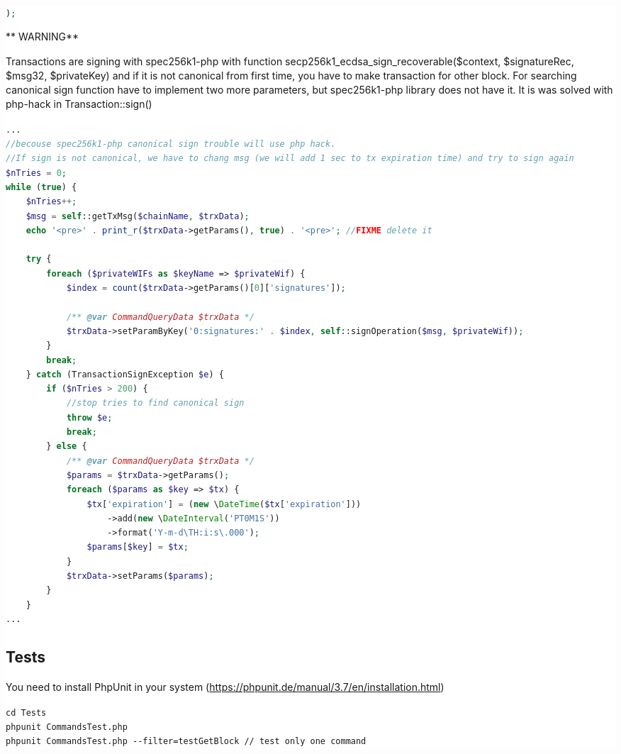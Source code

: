 ```php
);

```


** WARNING**

Transactions are signing with spec256k1-php with function secp256k1_ecdsa_sign_recoverable($context, $signatureRec, $msg32, $privateKey) and if it is not canonical from first time, you have to make transaction for other block. For searching canonical sign function have to implement two more parameters, but spec256k1-php library does not have it.
It is was solved with php-hack in Transaction::sign()
```php
...
//becouse spec256k1-php canonical sign trouble will use php hack.
//If sign is not canonical, we have to chang msg (we will add 1 sec to tx expiration time) and try to sign again
$nTries = 0;
while (true) {
    $nTries++;
    $msg = self::getTxMsg($chainName, $trxData);
    echo '<pre>' . print_r($trxData->getParams(), true) . '<pre>'; //FIXME delete it

    try {
        foreach ($privateWIFs as $keyName => $privateWif) {
            $index = count($trxData->getParams()[0]['signatures']);

            /** @var CommandQueryData $trxData */
            $trxData->setParamByKey('0:signatures:' . $index, self::signOperation($msg, $privateWif));
        }
        break;
    } catch (TransactionSignException $e) {
        if ($nTries > 200) {
            //stop tries to find canonical sign
            throw $e;
            break;
        } else {
            /** @var CommandQueryData $trxData */
            $params = $trxData->getParams();
            foreach ($params as $key => $tx) {
                $tx['expiration'] = (new \DateTime($tx['expiration']))
                    ->add(new \DateInterval('PT0M1S'))
                    ->format('Y-m-d\TH:i:s\.000');
                $params[$key] = $tx;
            }
            $trxData->setParams($params);
        }
    }
...
```

## Tests
You need to install PhpUnit in your system (https://phpunit.de/manual/3.7/en/installation.html)
```
cd Tests
phpunit CommandsTest.php 
phpunit CommandsTest.php --filter=testGetBlock // test only one command
```